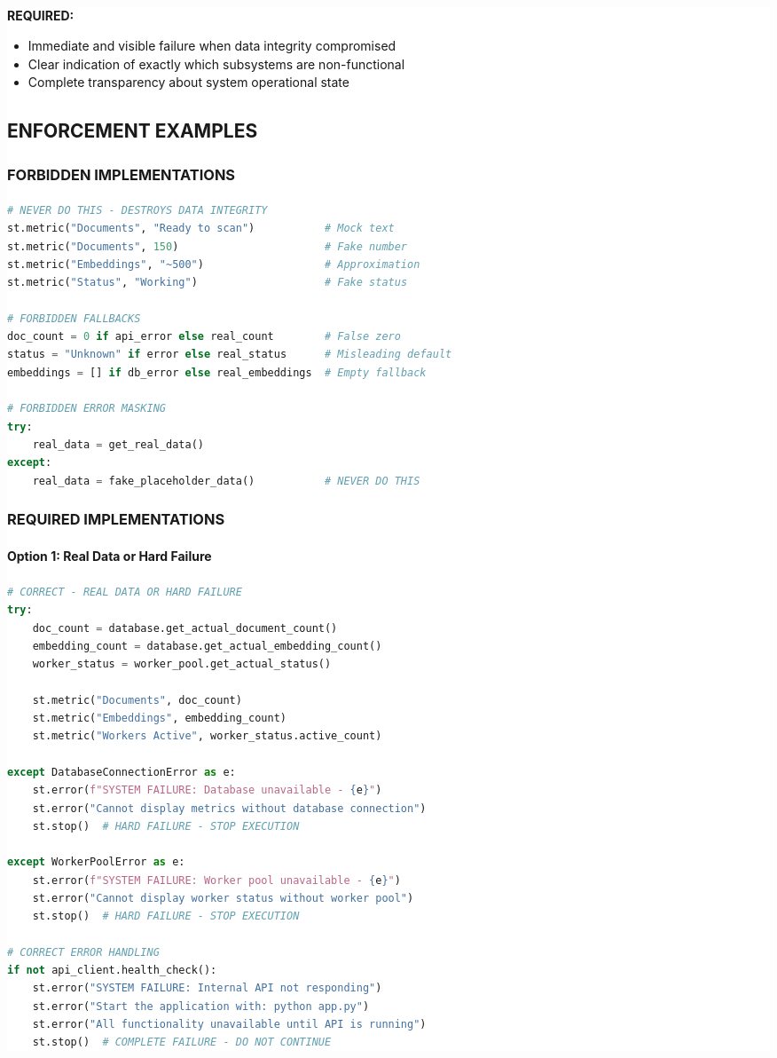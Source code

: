 **REQUIRED:**
- Immediate and visible failure when data integrity compromised
- Clear indication of exactly which subsystems are non-functional
- Complete transparency about system operational state

## ENFORCEMENT EXAMPLES

### FORBIDDEN IMPLEMENTATIONS

```python
# NEVER DO THIS - DESTROYS DATA INTEGRITY
st.metric("Documents", "Ready to scan")           # Mock text
st.metric("Documents", 150)                       # Fake number
st.metric("Embeddings", "~500")                   # Approximation
st.metric("Status", "Working")                    # Fake status

# FORBIDDEN FALLBACKS
doc_count = 0 if api_error else real_count        # False zero
status = "Unknown" if error else real_status      # Misleading default
embeddings = [] if db_error else real_embeddings  # Empty fallback

# FORBIDDEN ERROR MASKING
try:
    real_data = get_real_data()
except:
    real_data = fake_placeholder_data()           # NEVER DO THIS
```

### REQUIRED IMPLEMENTATIONS

#### Option 1: Real Data or Hard Failure
```python
# CORRECT - REAL DATA OR HARD FAILURE
try:
    doc_count = database.get_actual_document_count()
    embedding_count = database.get_actual_embedding_count()
    worker_status = worker_pool.get_actual_status()
    
    st.metric("Documents", doc_count)
    st.metric("Embeddings", embedding_count)
    st.metric("Workers Active", worker_status.active_count)
    
except DatabaseConnectionError as e:
    st.error(f"SYSTEM FAILURE: Database unavailable - {e}")
    st.error("Cannot display metrics without database connection")
    st.stop()  # HARD FAILURE - STOP EXECUTION
    
except WorkerPoolError as e:
    st.error(f"SYSTEM FAILURE: Worker pool unavailable - {e}")
    st.error("Cannot display worker status without worker pool")
    st.stop()  # HARD FAILURE - STOP EXECUTION

# CORRECT ERROR HANDLING
if not api_client.health_check():
    st.error("SYSTEM FAILURE: Internal API not responding")
    st.error("Start the application with: python app.py")
    st.error("All functionality unavailable until API is running")
    st.stop()  # COMPLETE FAILURE - DO NOT CONTINUE
```
